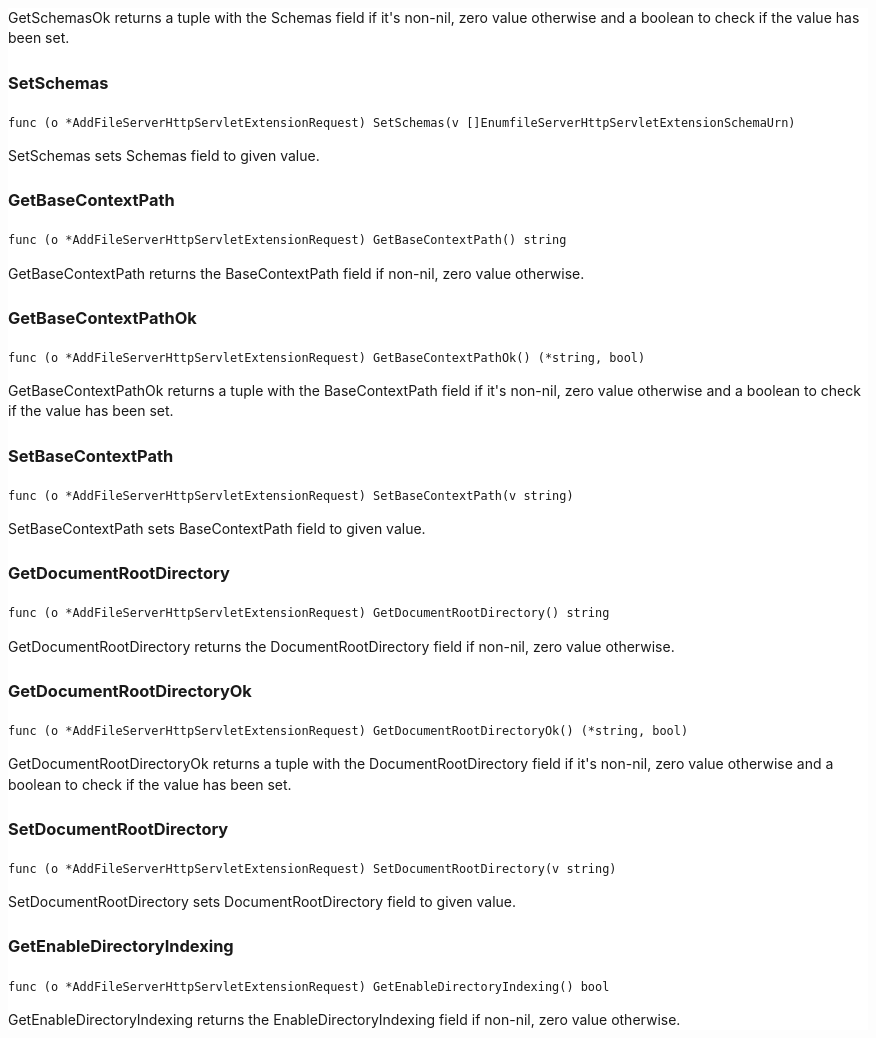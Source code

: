GetSchemasOk returns a tuple with the Schemas field if it's non-nil, zero value otherwise
and a boolean to check if the value has been set.

### SetSchemas

`func (o *AddFileServerHttpServletExtensionRequest) SetSchemas(v []EnumfileServerHttpServletExtensionSchemaUrn)`

SetSchemas sets Schemas field to given value.


### GetBaseContextPath

`func (o *AddFileServerHttpServletExtensionRequest) GetBaseContextPath() string`

GetBaseContextPath returns the BaseContextPath field if non-nil, zero value otherwise.

### GetBaseContextPathOk

`func (o *AddFileServerHttpServletExtensionRequest) GetBaseContextPathOk() (*string, bool)`

GetBaseContextPathOk returns a tuple with the BaseContextPath field if it's non-nil, zero value otherwise
and a boolean to check if the value has been set.

### SetBaseContextPath

`func (o *AddFileServerHttpServletExtensionRequest) SetBaseContextPath(v string)`

SetBaseContextPath sets BaseContextPath field to given value.


### GetDocumentRootDirectory

`func (o *AddFileServerHttpServletExtensionRequest) GetDocumentRootDirectory() string`

GetDocumentRootDirectory returns the DocumentRootDirectory field if non-nil, zero value otherwise.

### GetDocumentRootDirectoryOk

`func (o *AddFileServerHttpServletExtensionRequest) GetDocumentRootDirectoryOk() (*string, bool)`

GetDocumentRootDirectoryOk returns a tuple with the DocumentRootDirectory field if it's non-nil, zero value otherwise
and a boolean to check if the value has been set.

### SetDocumentRootDirectory

`func (o *AddFileServerHttpServletExtensionRequest) SetDocumentRootDirectory(v string)`

SetDocumentRootDirectory sets DocumentRootDirectory field to given value.


### GetEnableDirectoryIndexing

`func (o *AddFileServerHttpServletExtensionRequest) GetEnableDirectoryIndexing() bool`

GetEnableDirectoryIndexing returns the EnableDirectoryIndexing field if non-nil, zero value otherwise.
